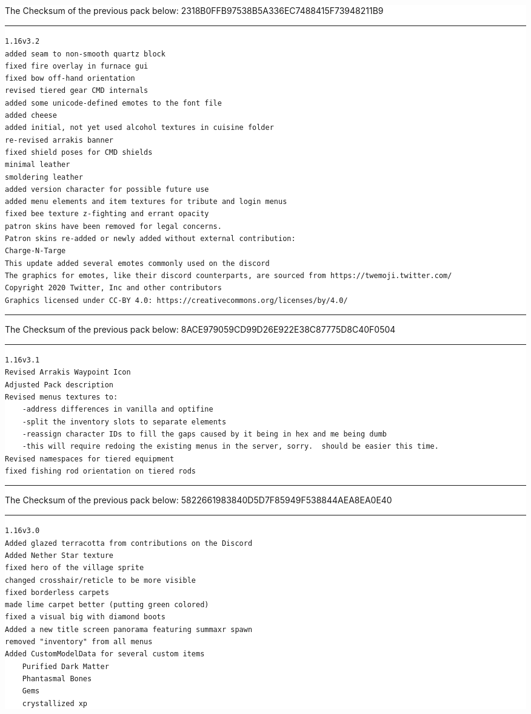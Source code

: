 
The Checksum of the previous pack below: 2318B0FFB97538B5A336EC7488415F73948211B9

---

    1.16v3.2
    added seam to non-smooth quartz block
    fixed fire overlay in furnace gui
    fixed bow off-hand orientation
    revised tiered gear CMD internals
    added some unicode-defined emotes to the font file
    added cheese
    added initial, not yet used alcohol textures in cuisine folder
    re-revised arrakis banner
    fixed shield poses for CMD shields
    minimal leather
    smoldering leather
    added version character for possible future use
    added menu elements and item textures for tribute and login menus
    fixed bee texture z-fighting and errant opacity
    patron skins have been removed for legal concerns.
    Patron skins re-added or newly added without external contribution:
    Charge-N-Targe
    This update added several emotes commonly used on the discord
    The graphics for emotes, like their discord counterparts, are sourced from https://twemoji.twitter.com/
    Copyright 2020 Twitter, Inc and other contributors
    Graphics licensed under CC-BY 4.0: https://creativecommons.org/licenses/by/4.0/

---

The Checksum of the previous pack below: 8ACE979059CD99D26E922E38C87775D8C40F0504

---

    1.16v3.1
    Revised Arrakis Waypoint Icon
    Adjusted Pack description
    Revised menus textures to:
        -address differences in vanilla and optifine
        -split the inventory slots to separate elements
        -reassign character IDs to fill the gaps caused by it being in hex and me being dumb
        -this will require redoing the existing menus in the server, sorry.  should be easier this time.
    Revised namespaces for tiered equipment
    fixed fishing rod orientation on tiered rods

---

The Checksum of the previous pack below: 5822661983840D5D7F85949F538844AEA8EA0E40

---

    1.16v3.0
    Added glazed terracotta from contributions on the Discord
    Added Nether Star texture
    fixed hero of the village sprite
    changed crosshair/reticle to be more visible
    fixed borderless carpets
    made lime carpet better (putting green colored)
    fixed a visual big with diamond boots
    Added a new title screen panorama featuring summaxr spawn
    removed "inventory" from all menus
    Added CustomModelData for several custom items
        Purified Dark Matter
        Phantasmal Bones
        Gems
        crystallized xp